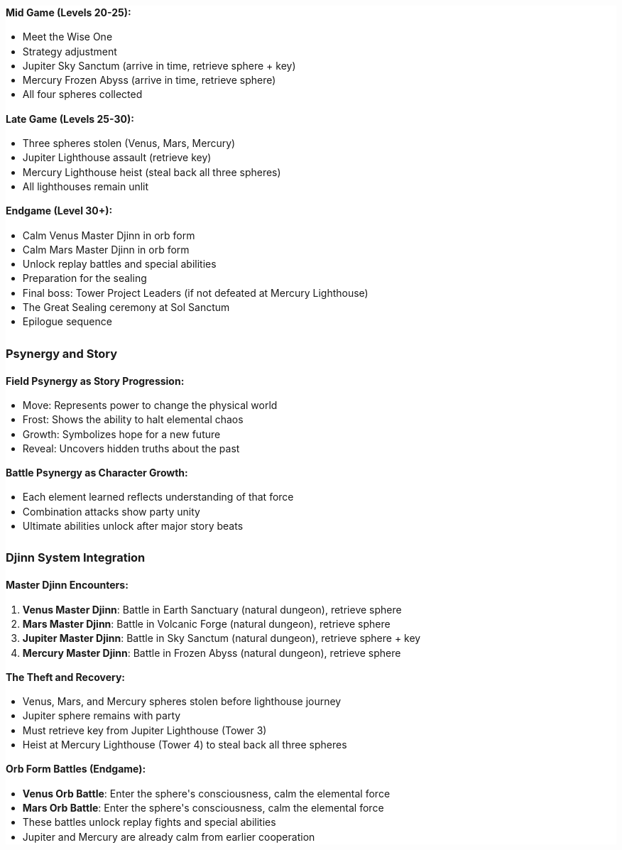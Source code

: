 **Mid Game (Levels 20-25):**
- Meet the Wise One
- Strategy adjustment
- Jupiter Sky Sanctum (arrive in time, retrieve sphere + key)
- Mercury Frozen Abyss (arrive in time, retrieve sphere)
- All four spheres collected

**Late Game (Levels 25-30):**
- Three spheres stolen (Venus, Mars, Mercury)
- Jupiter Lighthouse assault (retrieve key)
- Mercury Lighthouse heist (steal back all three spheres)
- All lighthouses remain unlit

**Endgame (Level 30+):**
- Calm Venus Master Djinn in orb form
- Calm Mars Master Djinn in orb form
- Unlock replay battles and special abilities
- Preparation for the sealing
- Final boss: Tower Project Leaders (if not defeated at Mercury Lighthouse)
- The Great Sealing ceremony at Sol Sanctum
- Epilogue sequence

### Psynergy and Story

**Field Psynergy as Story Progression:**
- Move: Represents power to change the physical world
- Frost: Shows the ability to halt elemental chaos
- Growth: Symbolizes hope for a new future
- Reveal: Uncovers hidden truths about the past

**Battle Psynergy as Character Growth:**
- Each element learned reflects understanding of that force
- Combination attacks show party unity
- Ultimate abilities unlock after major story beats

### Djinn System Integration

**Master Djinn Encounters:**
1. **Venus Master Djinn**: Battle in Earth Sanctuary (natural dungeon), retrieve sphere
2. **Mars Master Djinn**: Battle in Volcanic Forge (natural dungeon), retrieve sphere
3. **Jupiter Master Djinn**: Battle in Sky Sanctum (natural dungeon), retrieve sphere + key
4. **Mercury Master Djinn**: Battle in Frozen Abyss (natural dungeon), retrieve sphere

**The Theft and Recovery:**
- Venus, Mars, and Mercury spheres stolen before lighthouse journey
- Jupiter sphere remains with party
- Must retrieve key from Jupiter Lighthouse (Tower 3)
- Heist at Mercury Lighthouse (Tower 4) to steal back all three spheres

**Orb Form Battles (Endgame):**
- **Venus Orb Battle**: Enter the sphere's consciousness, calm the elemental force
- **Mars Orb Battle**: Enter the sphere's consciousness, calm the elemental force
- These battles unlock replay fights and special abilities
- Jupiter and Mercury are already calm from earlier cooperation
